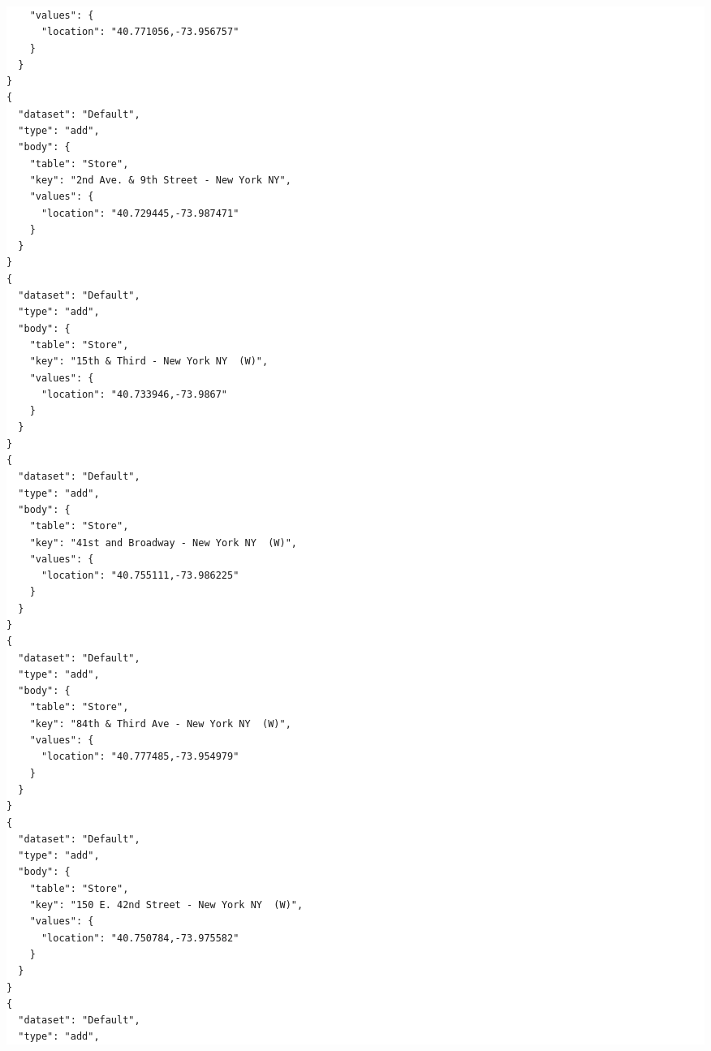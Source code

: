 ~~~
    "values": {
      "location": "40.771056,-73.956757"
    }
  }
}
{
  "dataset": "Default",
  "type": "add",
  "body": {
    "table": "Store",
    "key": "2nd Ave. & 9th Street - New York NY",
    "values": {
      "location": "40.729445,-73.987471"
    }
  }
}
{
  "dataset": "Default",
  "type": "add",
  "body": {
    "table": "Store",
    "key": "15th & Third - New York NY  (W)",
    "values": {
      "location": "40.733946,-73.9867"
    }
  }
}
{
  "dataset": "Default",
  "type": "add",
  "body": {
    "table": "Store",
    "key": "41st and Broadway - New York NY  (W)",
    "values": {
      "location": "40.755111,-73.986225"
    }
  }
}
{
  "dataset": "Default",
  "type": "add",
  "body": {
    "table": "Store",
    "key": "84th & Third Ave - New York NY  (W)",
    "values": {
      "location": "40.777485,-73.954979"
    }
  }
}
{
  "dataset": "Default",
  "type": "add",
  "body": {
    "table": "Store",
    "key": "150 E. 42nd Street - New York NY  (W)",
    "values": {
      "location": "40.750784,-73.975582"
    }
  }
}
{
  "dataset": "Default",
  "type": "add",
~~~